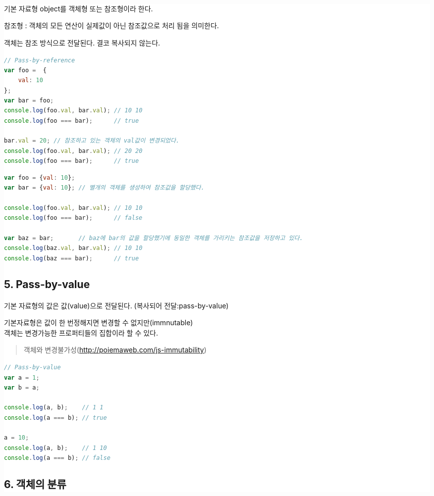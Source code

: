 기본 자료형 object를 객체형 또는 참조형이라 한다.

참조형 : 객체의 모든 연산이 실제값이 아닌 참조값으로 처리 됨을 의미한다.

객체는 참조 방식으로 전달된다. 결코 복사되지 않는다. 
```javascript
// Pass-by-reference
var foo =  {
    val: 10
};
var bar = foo;
console.log(foo.val, bar.val); // 10 10
console.log(foo === bar);      // true

bar.val = 20; // 참조하고 있는 객체의 val값이 변경되었다.
console.log(foo.val, bar.val); // 20 20
console.log(foo === bar);      // true
```
```javascript
var foo = {val: 10};
var bar = {val: 10}; // 별개의 객체를 생성하여 참조값을 할당했다.

console.log(foo.val, bar.val); // 10 10
console.log(foo === bar);      // false

var baz = bar;       // baz에 bar의 값을 할당했기에 동일한 객체를 가리키는 참조값을 저장하고 있다.
console.log(baz.val, bar.val); // 10 10
console.log(baz === bar);      // true
```

## 5. Pass-by-value

기본 자료형의 값은 값(value)으로 전달된다. (복사되어 전달:pass-by-value)  

기본자료형은 값이 한 번정해지면 변경할 수 없지만(immnutable)  
객체는 변경가능한 프로퍼티들의 집합이라 할 수 있다.

> 객체와 변경불가성(http://poiemaweb.com/js-immutability)

```javascript
// Pass-by-value
var a = 1;
var b = a;

console.log(a, b);    // 1 1
console.log(a === b); // true

a = 10;
console.log(a, b);    // 1 10
console.log(a === b); // false
```

## 6. 객체의 분류
